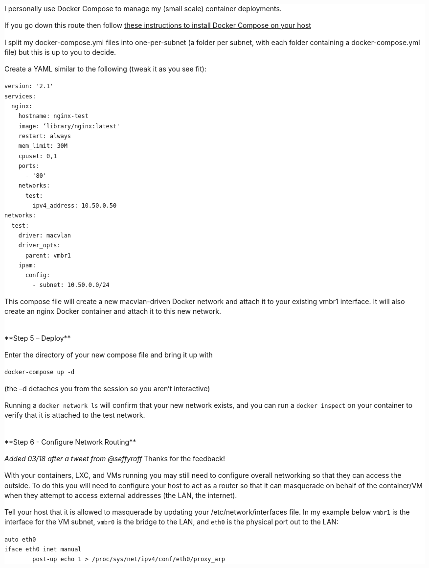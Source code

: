I personally use Docker Compose to manage my (small scale) container deployments. 

If you go down this route then follow [these instructions to install Docker Compose on your host](https://docs.docker.com/compose/install/)

I split my docker-compose.yml files into one-per-subnet (a folder per subnet, with each folder containing a docker-compose.yml file) but this is up to you to decide.

Create a YAML similar to the following (tweak it as you see fit):
```
version: '2.1'
services:
  nginx:
    hostname: nginx-test
    image: ‘library/nginx:latest'
    restart: always
    mem_limit: 30M
    cpuset: 0,1
    ports:
      - '80'
    networks:
      test:
        ipv4_address: 10.50.0.50
networks:
  test:
    driver: macvlan
    driver_opts:
      parent: vmbr1
    ipam:
      config:
        - subnet: 10.50.0.0/24
```
This compose file will create a new macvlan-driven Docker network and attach it to your existing vmbr1 interface. It will also create an nginx Docker container and attach it to this new network. 


<br/>
**Step 5 – Deploy**

Enter the directory of your new compose file and bring it up with 

```docker-compose up -d```

(the –d detaches you from the session so you aren’t interactive) 

Running a `docker network ls` will confirm that your new network exists, and you can run a `docker inspect` on your container to verify that it is attached to the test network.


<br/>
**Step 6 - Configure Network Routing**

_Added 03/18 after a tweet from [@seffyroff](https://twitter.com/seffyroff/status/973340700841357312)_ Thanks for the feedback!

With your containers, LXC, and VMs running you may still need to configure overall networking so that they can access the outside. To do this you will need to configure your host to act as a router so that it can masquerade on behalf of the container/VM when they attempt to access external addresses (the LAN, the internet).

Tell your host that it is allowed to masquerade by updating your /etc/network/interfaces file. In my example below `vmbr1` is the interface for the VM subnet, `vmbr0` is the bridge to the LAN, and `eth0` is the physical port out to the LAN:
```
auto eth0
iface eth0 inet manual
        post-up echo 1 > /proc/sys/net/ipv4/conf/eth0/proxy_arp